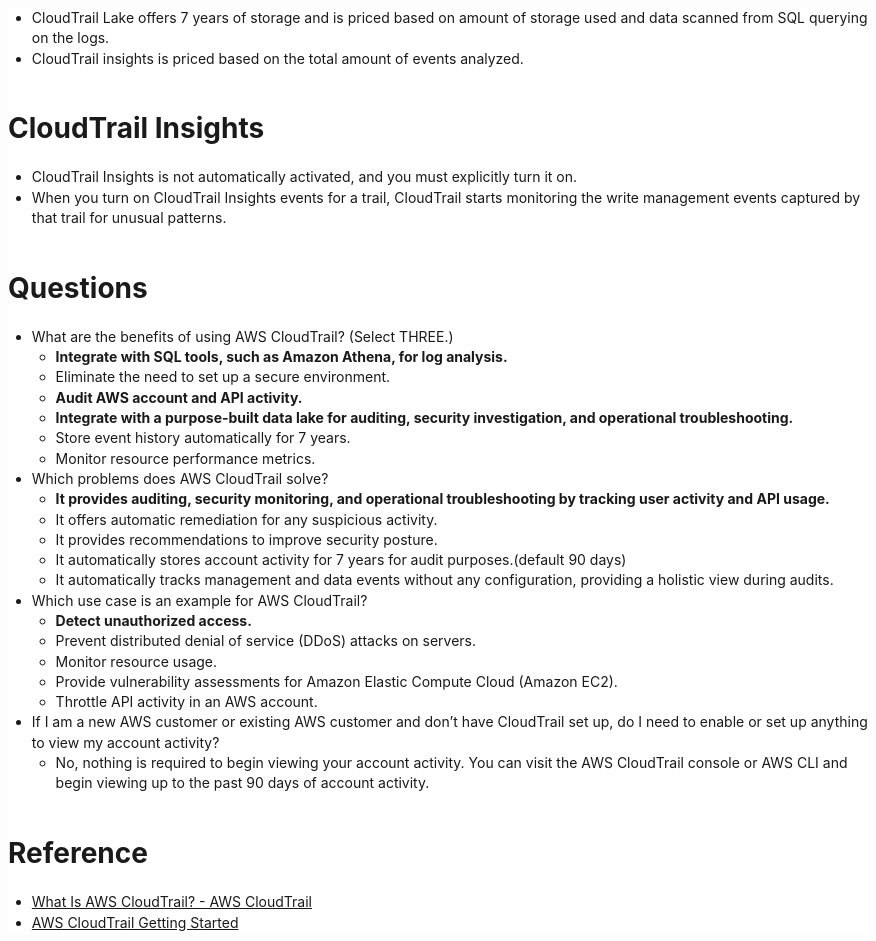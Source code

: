 + CloudTrail Lake offers 7 years of storage and is priced based on amount of storage used and data scanned from SQL querying on the logs.
+ CloudTrail insights is priced based on the total amount of events analyzed.
# CloudTrail Insights
+ CloudTrail Insights is not automatically activated, and you must explicitly turn it on.
+ When you turn on CloudTrail Insights events for a trail, CloudTrail starts monitoring the write management events captured by that trail for unusual patterns.
# Questions
+ What are the benefits of using AWS CloudTrail? (Select THREE.)
    + **Integrate with SQL tools, such as Amazon Athena, for log analysis.** 
    + Eliminate the need to set up a secure environment.
    + **Audit AWS account and API activity.**
    + **Integrate with a purpose-built data lake for auditing, security investigation, and operational troubleshooting.**
    + Store event history automatically for 7 years.
    + Monitor resource performance metrics.
+ Which problems does AWS CloudTrail solve?
    + **It provides auditing, security monitoring, and operational troubleshooting by tracking user activity and API usage.**
    + It offers automatic remediation for any suspicious activity.
    + It provides recommendations to improve security posture.
    + It automatically stores account activity for 7 years for audit purposes.(default 90 days)
    + It automatically tracks management and data events without any configuration, providing a holistic view during audits.
+ Which use case is an example for AWS CloudTrail?
    + **Detect unauthorized access.**
    + Prevent distributed denial of service (DDoS) attacks on servers.
    + Monitor resource usage.
    + Provide vulnerability assessments for Amazon Elastic Compute Cloud (Amazon EC2).
    + Throttle API activity in an AWS account.
+ If I am a new AWS customer or existing AWS customer and don’t have CloudTrail set up, do I need to enable or set up anything to view my account activity?
    + No, nothing is required to begin viewing your account activity. You can visit the AWS CloudTrail console or AWS CLI and begin viewing up to the past 90 days of account activity.
# Reference
+ [What Is AWS CloudTrail? - AWS CloudTrail](https://docs.aws.amazon.com/awscloudtrail/latest/userguide/cloudtrail-user-guide.html)
+ [AWS CloudTrail Getting Started](https://explore.skillbuilder.aws/learn/course/193/play/97881/aws-cloudtrail-getting-started)